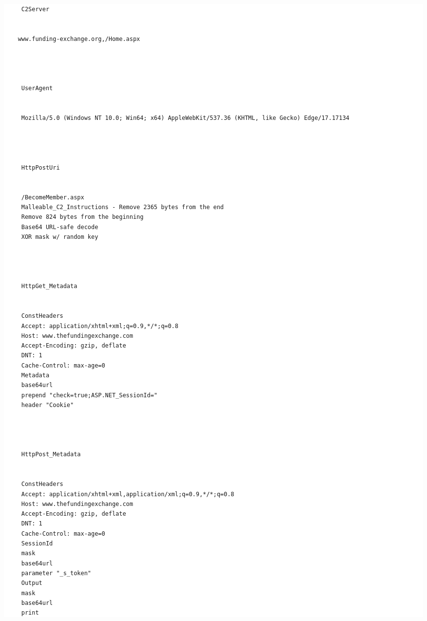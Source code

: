 		 C2Server
	

		www.funding-exchange.org,/Home.aspx
	



		 UserAgent
	

		 Mozilla/5.0 (Windows NT 10.0; Win64; x64) AppleWebKit/537.36 (KHTML, like Gecko) Edge/17.17134
	



		 HttpPostUri
	

		 /BecomeMember.aspx
		 Malleable_C2_Instructions - Remove 2365 bytes from the end
		 Remove 824 bytes from the beginning
		 Base64 URL-safe decode
		 XOR mask w/ random key
	



		 HttpGet_Metadata
	

		 ConstHeaders
		 Accept: application/xhtml+xml;q=0.9,*/*;q=0.8
		 Host: www.thefundingexchange.com
		 Accept-Encoding: gzip, deflate 
		 DNT: 1 
		 Cache-Control: max-age=0
		 Metadata
		 base64url
		 prepend "check=true;ASP.NET_SessionId="
		 header "Cookie"
	



		 HttpPost_Metadata
	

		 ConstHeaders
		 Accept: application/xhtml+xml,application/xml;q=0.9,*/*;q=0.8
		 Host: www.thefundingexchange.com
		 Accept-Encoding: gzip, deflate
		 DNT: 1 
		 Cache-Control: max-age=0 
		 SessionId 
		 mask 
		 base64url
		 parameter "_s_token" 
		 Output 
		 mask 
		 base64url 
		 print
	